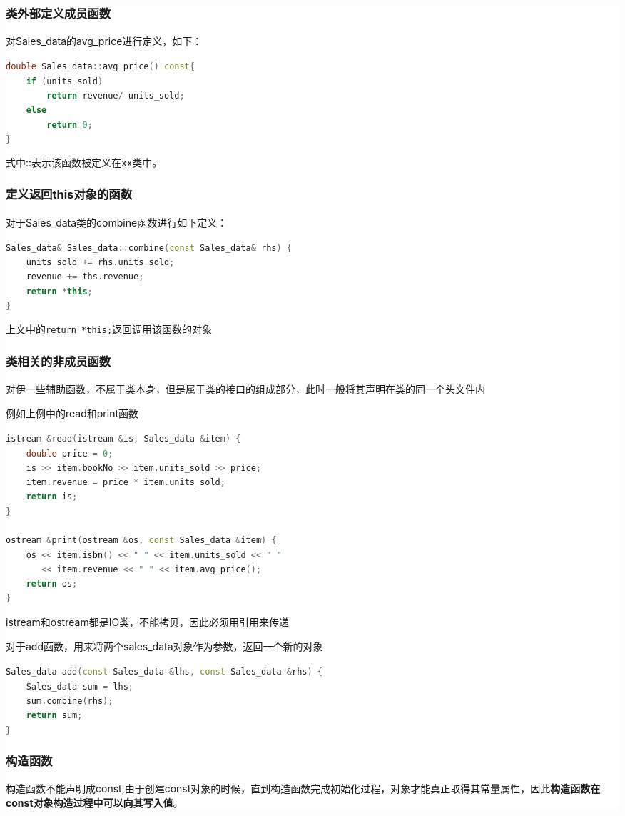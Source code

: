 ### 类外部定义成员函数
对Sales_data的avg_price进行定义，如下：
```C++
double Sales_data::avg_price() const{
    if (units_sold)
        return revenue/ units_sold;
    else 
        return 0;
}
```
式中::表示该函数被定义在xx类中。

### 定义返回this对象的函数
对于Sales_data类的combine函数进行如下定义：
```C++
Sales_data& Sales_data::combine(const Sales_data& rhs) {
    units_sold += rhs.units_sold;
    revenue += ths.revenue;
    return *this;
}
```
上文中的`return *this;`返回调用该函数的对象

### 类相关的非成员函数
对伊一些辅助函数，不属于类本身，但是属于类的接口的组成部分，此时一般将其声明在类的同一个头文件内

例如上例中的read和print函数
```C++
istream &read(istream &is, Sales_data &item) {
    double price = 0;
    is >> item.bookNo >> item.units_sold >> price;
    item.revenue = price * item.units_sold;
    return is;
}

ostream &print(ostream &os, const Sales_data &item) {
    os << item.isbn() << " " << item.units_sold << " "
       << item.revenue << " " << item.avg_price();
    return os;
}
```
istream和ostream都是IO类，不能拷贝，因此必须用引用来传递

对于add函数，用来将两个sales_data对象作为参数，返回一个新的对象
```C++
Sales_data add(const Sales_data &lhs, const Sales_data &rhs) {
    Sales_data sum = lhs;
    sum.combine(rhs);
    return sum;
}
```
### 构造函数
构造函数不能声明成const,由于创建const对象的时候，直到构造函数完成初始化过程，对象才能真正取得其常量属性，因此**构造函数在const对象构造过程中可以向其写入值**。
